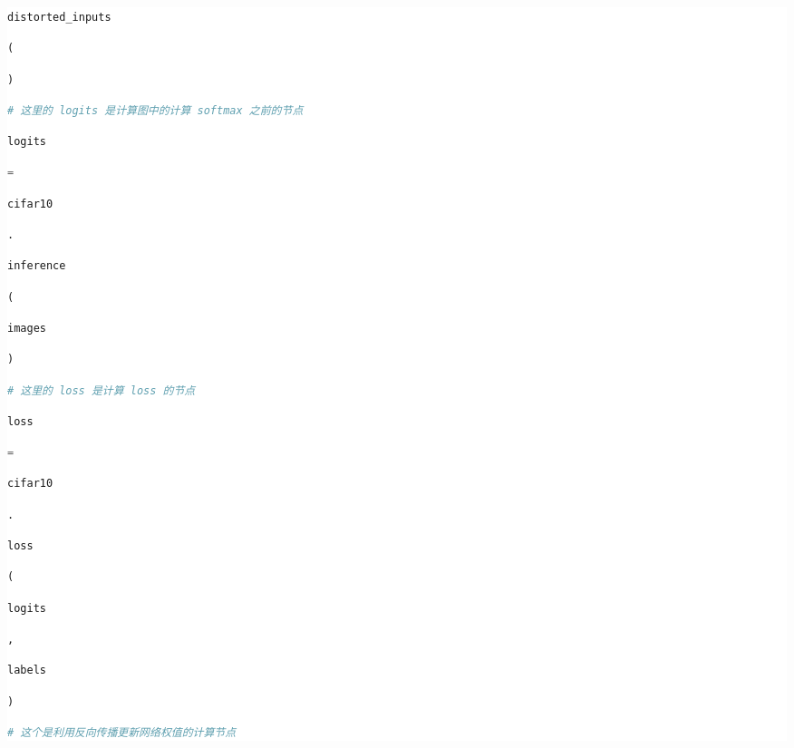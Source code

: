 ```python
distorted_inputs
```
```python
(
```
```python
)
```
```python
# 这里的 logits 是计算图中的计算 softmax 之前的节点
```
```python
logits
```
```python
=
```
```python
cifar10
```
```python
.
```
```python
inference
```
```python
(
```
```python
images
```
```python
)
```
```python
# 这里的 loss 是计算 loss 的节点
```
```python
loss
```
```python
=
```
```python
cifar10
```
```python
.
```
```python
loss
```
```python
(
```
```python
logits
```
```python
,
```
```python
labels
```
```python
)
```
```python
# 这个是利用反向传播更新网络权值的计算节点
```
```python
```